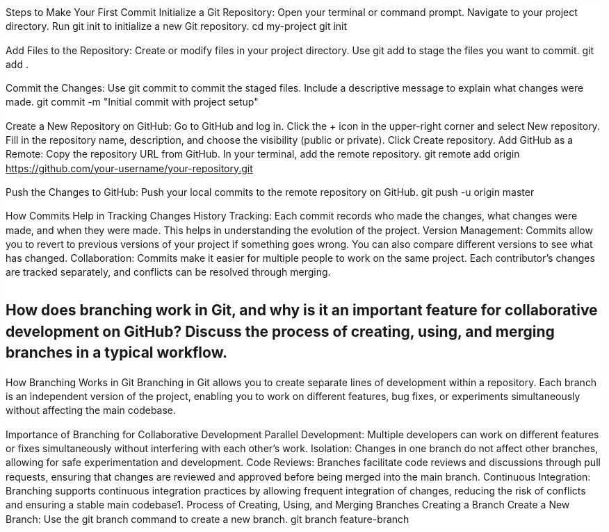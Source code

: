 Steps to Make Your First Commit
Initialize a Git Repository:
Open your terminal or command prompt.
Navigate to your project directory.
Run git init to initialize a new Git repository.
cd my-project
git init

Add Files to the Repository:
Create or modify files in your project directory.
Use git add to stage the files you want to commit.
git add .

Commit the Changes:
Use git commit to commit the staged files. Include a descriptive message to explain what changes were made.
git commit -m "Initial commit with project setup"

Create a New Repository on GitHub:
Go to GitHub and log in.
Click the + icon in the upper-right corner and select New repository.
Fill in the repository name, description, and choose the visibility (public or private).
Click Create repository.
Add GitHub as a Remote:
Copy the repository URL from GitHub.
In your terminal, add the remote repository.
git remote add origin https://github.com/your-username/your-repository.git

Push the Changes to GitHub:
Push your local commits to the remote repository on GitHub.
git push -u origin master

How Commits Help in Tracking Changes
History Tracking: Each commit records who made the changes, what changes were made, and when they were made. This helps in understanding the evolution of the project.
Version Management: Commits allow you to revert to previous versions of your project if something goes wrong. You can also compare different versions to see what has changed.
Collaboration: Commits make it easier for multiple people to work on the same project. Each contributor’s changes are tracked separately, and conflicts can be resolved through merging.

## How does branching work in Git, and why is it an important feature for collaborative development on GitHub? Discuss the process of creating, using, and merging branches in a typical workflow.
How Branching Works in Git
Branching in Git allows you to create separate lines of development within a repository. Each branch is an independent version of the project, enabling you to work on different features, bug fixes, or experiments simultaneously without affecting the main codebase.

Importance of Branching for Collaborative Development
Parallel Development: Multiple developers can work on different features or fixes simultaneously without interfering with each other’s work.
Isolation: Changes in one branch do not affect other branches, allowing for safe experimentation and development.
Code Reviews: Branches facilitate code reviews and discussions through pull requests, ensuring that changes are reviewed and approved before being merged into the main branch.
Continuous Integration: Branching supports continuous integration practices by allowing frequent integration of changes, reducing the risk of conflicts and ensuring a stable main codebase1.
Process of Creating, Using, and Merging Branches
Creating a Branch
Create a New Branch:
Use the git branch command to create a new branch.
git branch feature-branch
